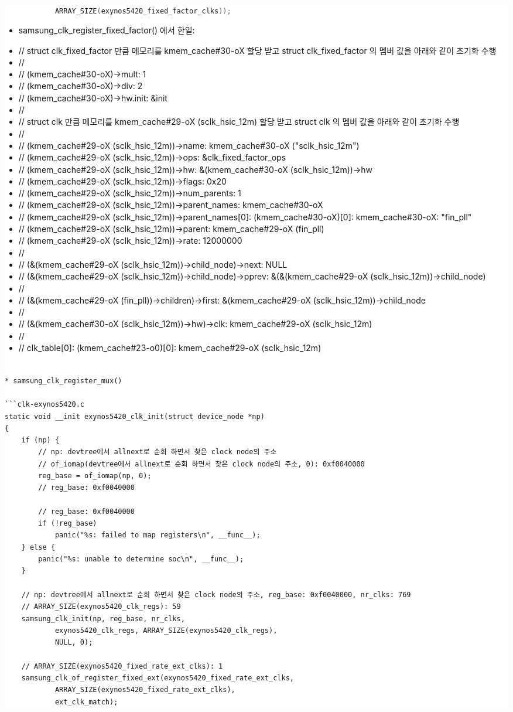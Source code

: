 ```clk-exynos5420.c
			ARRAY_SIZE(exynos5420_fixed_factor_clks));
```

* samsung_clk_register_fixed_factor() 에서 한일:
 - // struct clk_fixed_factor 만큼 메모리를 kmem_cache#30-oX 할당 받고 struct clk_fixed_factor 의 멤버 값을 아래와 같이 초기화 수행
 - //
 - // (kmem_cache#30-oX)->mult: 1
 - // (kmem_cache#30-oX)->div: 2
 - // (kmem_cache#30-oX)->hw.init: &init
 - //
 - // struct clk 만큼 메모리를 kmem_cache#29-oX (sclk_hsic_12m) 할당 받고 struct clk 의 멤버 값을 아래와 같이 초기화 수행
 - //
 - // (kmem_cache#29-oX (sclk_hsic_12m))->name: kmem_cache#30-oX ("sclk_hsic_12m")
 - // (kmem_cache#29-oX (sclk_hsic_12m))->ops: &clk_fixed_factor_ops
 - // (kmem_cache#29-oX (sclk_hsic_12m))->hw: &(kmem_cache#30-oX (sclk_hsic_12m))->hw
 - // (kmem_cache#29-oX (sclk_hsic_12m))->flags: 0x20
 - // (kmem_cache#29-oX (sclk_hsic_12m))->num_parents: 1
 - // (kmem_cache#29-oX (sclk_hsic_12m))->parent_names: kmem_cache#30-oX
 - // (kmem_cache#29-oX (sclk_hsic_12m))->parent_names[0]: (kmem_cache#30-oX)[0]: kmem_cache#30-oX: "fin_pll"
 - // (kmem_cache#29-oX (sclk_hsic_12m))->parent: kmem_cache#29-oX (fin_pll)
 - // (kmem_cache#29-oX (sclk_hsic_12m))->rate: 12000000
 - //
 - // (&(kmem_cache#29-oX (sclk_hsic_12m))->child_node)->next: NULL
 - // (&(kmem_cache#29-oX (sclk_hsic_12m))->child_node)->pprev: &(&(kmem_cache#29-oX (sclk_hsic_12m))->child_node)
 - //
 - // (&(kmem_cache#29-oX (fin_pll))->children)->first: &(kmem_cache#29-oX (sclk_hsic_12m))->child_node
 - //
 - // (&(kmem_cache#30-oX (sclk_hsic_12m))->hw)->clk: kmem_cache#29-oX (sclk_hsic_12m)
 - //
 - // clk_table[0]: (kmem_cache#23-o0)[0]: kmem_cache#29-oX (sclk_hsic_12m)
```

* samsung_clk_register_mux()

```clk-exynos5420.c
static void __init exynos5420_clk_init(struct device_node *np)
{
	if (np) {
		// np: devtree에서 allnext로 순회 하면서 찾은 clock node의 주소
		// of_iomap(devtree에서 allnext로 순회 하면서 찾은 clock node의 주소, 0): 0xf0040000
		reg_base = of_iomap(np, 0);	
		// reg_base: 0xf0040000
		
		// reg_base: 0xf0040000
		if (!reg_base)
			panic("%s: failed to map registers\n", __func__);
	} else {
		panic("%s: unable to determine soc\n", __func__);
	}

	// np: devtree에서 allnext로 순회 하면서 찾은 clock node의 주소, reg_base: 0xf0040000, nr_clks: 769
	// ARRAY_SIZE(exynos5420_clk_regs): 59
	samsung_clk_init(np, reg_base, nr_clks,
			exynos5420_clk_regs, ARRAY_SIZE(exynos5420_clk_regs),
			NULL, 0);
			
	// ARRAY_SIZE(exynos5420_fixed_rate_ext_clks): 1
	samsung_clk_of_register_fixed_ext(exynos5420_fixed_rate_ext_clks,
			ARRAY_SIZE(exynos5420_fixed_rate_ext_clks),
			ext_clk_match);
```